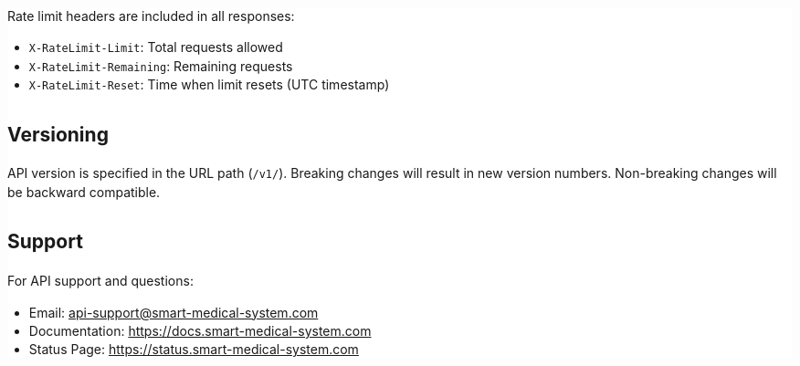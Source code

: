 Rate limit headers are included in all responses:
- `X-RateLimit-Limit`: Total requests allowed
- `X-RateLimit-Remaining`: Remaining requests
- `X-RateLimit-Reset`: Time when limit resets (UTC timestamp)

## Versioning

API version is specified in the URL path (`/v1/`). Breaking changes will result in new version numbers. Non-breaking changes will be backward compatible.

## Support

For API support and questions:
- Email: api-support@smart-medical-system.com
- Documentation: https://docs.smart-medical-system.com
- Status Page: https://status.smart-medical-system.com